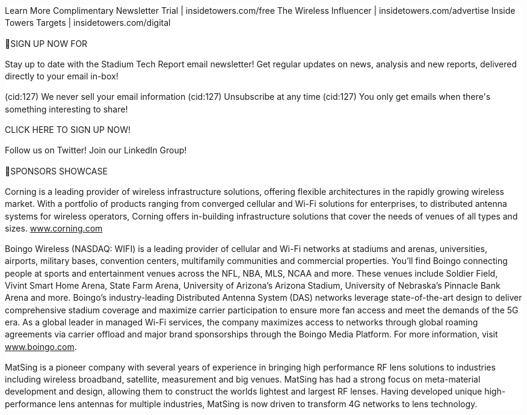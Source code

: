 Learn More
Complimentary Newsletter Trial  |  insidetowers.com/free
The Wireless Influencer  |  insidetowers.com/advertise
Inside Towers Targets  |  insidetowers.com/digital

SIGN UP NOW FOR

Stay up to date with the Stadium Tech Report email newsletter!
Get regular updates on news, analysis and new reports, delivered
directly to your email in-box!

(cid:127) We never sell your email information (cid:127) Unsubscribe at any time
(cid:127) You only get emails when there's something interesting to share!

CLICK HERE TO SIGN UP NOW!

Follow us on Twitter!     Join our LinkedIn Group!

SPONSORS SHOWCASE

Corning is a leading
provider of wireless
infrastructure
solutions, offering flexible architectures in the rapidly
growing wireless market. With a portfolio of products
ranging from converged cellular and Wi-Fi solutions for
enterprises, to distributed antenna systems for wireless
operators, Corning offers in-building infrastructure
solutions that cover the needs of venues of all types
and sizes. www.corning.com

Boingo Wireless (NASDAQ:
WIFI) is a leading provider of
cellular and Wi-Fi networks
at stadiums and arenas,
universities, airports, military
bases, convention centers, multifamily communities and
commercial properties. You’ll find Boingo connecting
people at sports and entertainment venues across
the NFL, NBA, MLS, NCAA and more. These venues
include Soldier Field, Vivint Smart Home Arena, State
Farm Arena, University of Arizona’s Arizona Stadium,
University of Nebraska’s Pinnacle Bank Arena and
more. Boingo’s industry-leading Distributed Antenna
System (DAS) networks leverage state-of-the-art
design to deliver comprehensive stadium coverage
and maximize carrier participation to ensure more
fan access and meet the demands of the 5G era. As a
global leader in managed Wi-Fi services, the company
maximizes access to networks through global roaming
agreements via carrier offload and major brand
sponsorships through the Boingo Media Platform. For
more information, visit www.boingo.com.

MatSing is a pioneer
company with several
years of experience
in bringing high performance RF lens solutions to
industries including wireless broadband, satellite,
measurement and big venues. MatSing has had a
strong focus on meta-material development and design,
allowing them to construct the worlds lightest and
largest RF lenses. Having developed unique high-
performance lens antennas for multiple industries,
MatSing is now driven to transform 4G networks to lens
technology.

